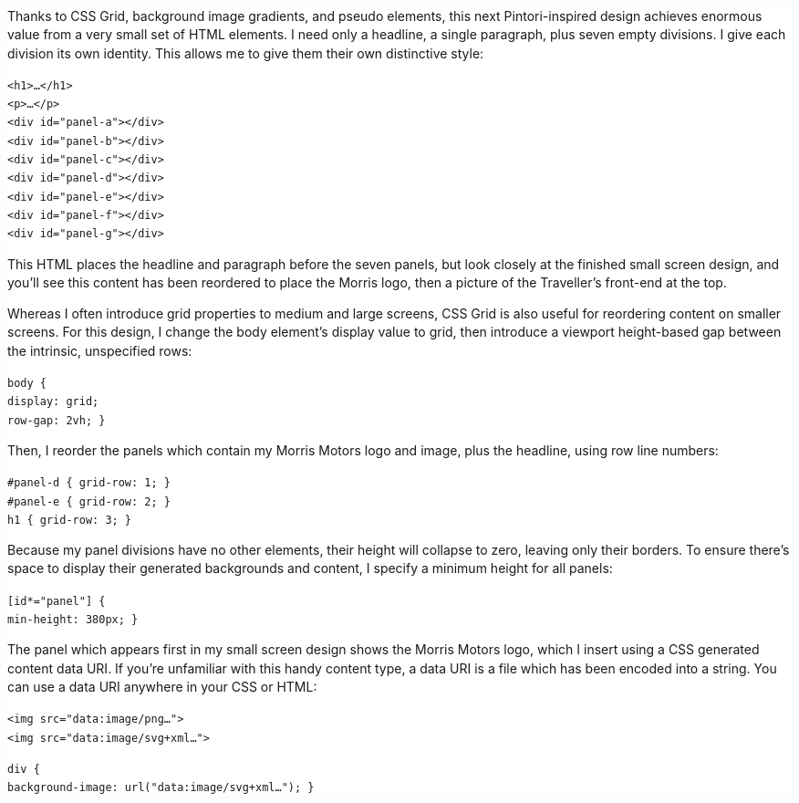 Thanks to CSS Grid, background image gradients, and pseudo elements, this next Pintori-inspired design achieves enormous value from a very small set of HTML elements. I need only a headline, a single paragraph, plus seven empty divisions. I give each division its own identity. This allows me to give them their own distinctive style:

<pre><code class="language-html">&lt;h1&gt;…&lt;/h1&gt;
&lt;p&gt;…&lt;/p&gt;
&lt;div id="panel-a"&gt;&lt;/div&gt;
&lt;div id="panel-b"&gt;&lt;/div&gt;
&lt;div id="panel-c"&gt;&lt;/div&gt;
&lt;div id="panel-d"&gt;&lt;/div&gt;
&lt;div id="panel-e"&gt;&lt;/div&gt;
&lt;div id="panel-f"&gt;&lt;/div&gt;
&lt;div id="panel-g"&gt;&lt;/div&gt;
</code></pre>

This HTML places the headline and paragraph before the seven panels, but look closely at the finished small screen design, and you’ll see this content has been reordered to place the Morris logo, then a picture of the Traveller’s front-end at the top.

Whereas I often introduce grid properties to medium and large screens, CSS Grid is also useful for reordering content on smaller screens. For this design, I change the body element’s display value to grid, then introduce a viewport height-based gap between the intrinsic, unspecified rows:

<pre><code class="language-css">body {
display: grid;
row-gap: 2vh; }
</code></pre>

Then, I reorder the panels which contain my Morris Motors logo and image, plus the headline, using row line numbers:

<pre><code class="language-css">#panel-d { grid-row: 1; }
#panel-e { grid-row: 2; }
h1 { grid-row: 3; }
</code></pre>

Because my panel divisions have no other elements, their height will collapse to zero, leaving only their borders. To ensure there’s space to display their generated backgrounds and content, I specify a minimum height for all panels:

<pre><code class="language-css">[id*="panel"] {
min-height: 380px; }
</code></pre>

The panel which appears first in my small screen design shows the Morris Motors logo, which I insert using a CSS generated content data URI. If you’re unfamiliar with this handy content type, a data URI is a file which has been encoded into a string. You can use a data URI anywhere in your CSS or HTML:

<pre><code class="language-html">&lt;img src="data:image/png…"&gt;
&lt;img src="data:image/svg+xml…"&gt;
</code></pre>

<pre><code class="language-css">div { 
background-image: url("data:image/svg+xml…"); }
</code></pre>
